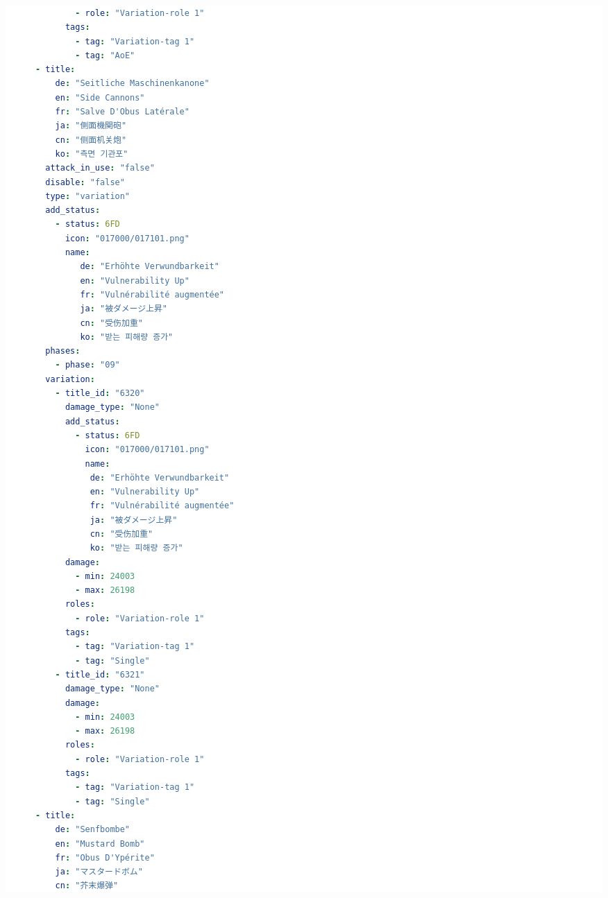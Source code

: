 ```yaml
              - role: "Variation-role 1"
            tags:
              - tag: "Variation-tag 1"
              - tag: "AoE"
      - title:
          de: "Seitliche Maschinenkanone"
          en: "Side Cannons"
          fr: "Salve D'Obus Latérale"
          ja: "側面機関砲"
          cn: "侧面机关炮"
          ko: "측면 기관포"
        attack_in_use: "false"
        disable: "false"
        type: "variation"
        add_status:
          - status: 6FD
            icon: "017000/017101.png"
            name:
               de: "Erhöhte Verwundbarkeit"
               en: "Vulnerability Up"
               fr: "Vulnérabilité augmentée"
               ja: "被ダメージ上昇"
               cn: "受伤加重"
               ko: "받는 피해량 증가"
        phases:
          - phase: "09"
        variation:
          - title_id: "6320"
            damage_type: "None"
            add_status:
              - status: 6FD
                icon: "017000/017101.png"
                name:
                 de: "Erhöhte Verwundbarkeit"
                 en: "Vulnerability Up"
                 fr: "Vulnérabilité augmentée"
                 ja: "被ダメージ上昇"
                 cn: "受伤加重"
                 ko: "받는 피해량 증가"
            damage:
              - min: 24003
              - max: 26198
            roles:
              - role: "Variation-role 1"
            tags:
              - tag: "Variation-tag 1"
              - tag: "Single"
          - title_id: "6321"
            damage_type: "None"
            damage:
              - min: 24003
              - max: 26198
            roles:
              - role: "Variation-role 1"
            tags:
              - tag: "Variation-tag 1"
              - tag: "Single"
      - title:
          de: "Senfbombe"
          en: "Mustard Bomb"
          fr: "Obus D'Ypérite"
          ja: "マスタードボム"
          cn: "芥末爆弹"
```